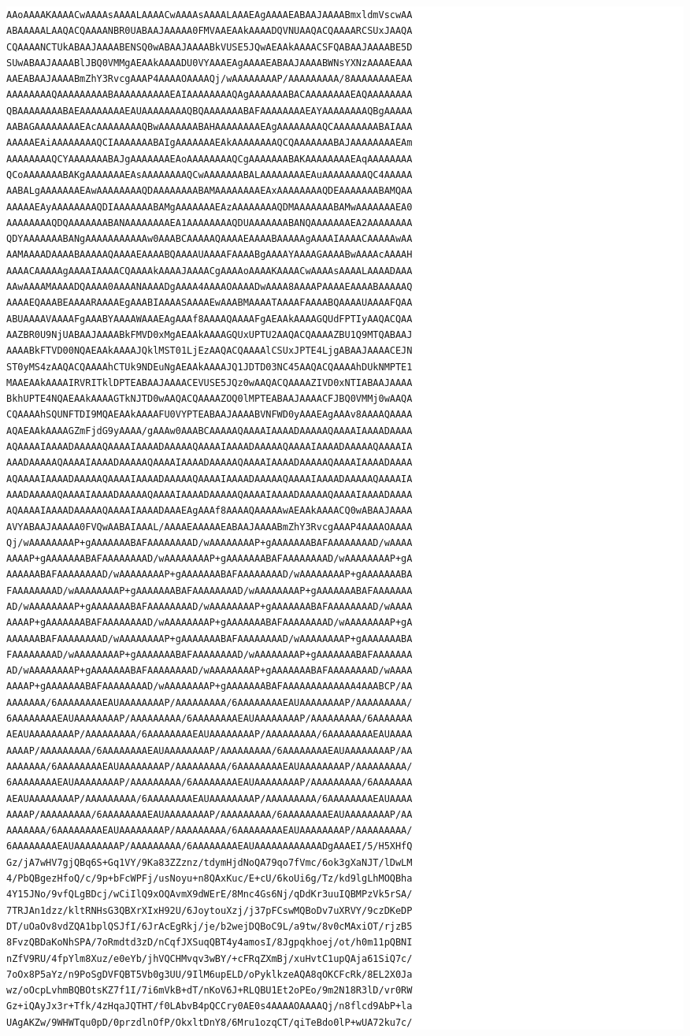     AAoAAAAKAAAACwAAAAsAAAALAAAACwAAAAsAAAALAAAEAgAAAAEABAAJAAAABmxldmVscwAA
    ABAAAAALAAQACQAAAANBR0UABAAJAAAAA0FMVAAEAAkAAAADQVNUAAQACQAAAARCSUxJAAQA
    CQAAAANCTUkABAAJAAAABENSQ0wABAAJAAAABkVUSE5JQwAEAAkAAAACSFQABAAJAAAABE5D
    SUwABAAJAAAABlJBQ0VMMgAEAAkAAAADU0VYAAAEAgAAAAEABAAJAAAABWNsYXNzAAAAEAAA
    AAEABAAJAAAABmZhY3RvcgAAAP4AAAAOAAAAQj/wAAAAAAAAP/AAAAAAAAA/8AAAAAAAAEAA
    AAAAAAAAQAAAAAAAAABAAAAAAAAAAEAIAAAAAAAAQAgAAAAAAABACAAAAAAAAEAQAAAAAAAA
    QBAAAAAAAABAEAAAAAAAAEAUAAAAAAAAQBQAAAAAAABAFAAAAAAAAEAYAAAAAAAAQBgAAAAA
    AABAGAAAAAAAAEAcAAAAAAAAQBwAAAAAAABAHAAAAAAAAEAgAAAAAAAAQCAAAAAAAABAIAAA
    AAAAAEAiAAAAAAAAQCIAAAAAAABAIgAAAAAAAEAkAAAAAAAAQCQAAAAAAABAJAAAAAAAAEAm
    AAAAAAAAQCYAAAAAAABAJgAAAAAAAEAoAAAAAAAAQCgAAAAAAABAKAAAAAAAAEAqAAAAAAAA
    QCoAAAAAAABAKgAAAAAAAEAsAAAAAAAAQCwAAAAAAABALAAAAAAAAEAuAAAAAAAAQC4AAAAA
    AABALgAAAAAAAEAwAAAAAAAAQDAAAAAAAABAMAAAAAAAAEAxAAAAAAAAQDEAAAAAAABAMQAA
    AAAAAEAyAAAAAAAAQDIAAAAAAABAMgAAAAAAAEAzAAAAAAAAQDMAAAAAAABAMwAAAAAAAEA0
    AAAAAAAAQDQAAAAAAABANAAAAAAAAEA1AAAAAAAAQDUAAAAAAABANQAAAAAAAEA2AAAAAAAA
    QDYAAAAAAABANgAAAAAAAAAAAw0AAABCAAAAAQAAAAEAAAABAAAAAgAAAAIAAAACAAAAAwAA
    AAMAAAADAAAABAAAAAQAAAAEAAAABQAAAAUAAAAFAAAABgAAAAYAAAAGAAAABwAAAAcAAAAH
    AAAACAAAAAgAAAAIAAAACQAAAAkAAAAJAAAACgAAAAoAAAAKAAAACwAAAAsAAAALAAAADAAA
    AAwAAAAMAAAADQAAAA0AAAANAAAADgAAAA4AAAAOAAAADwAAAA8AAAAPAAAAEAAAABAAAAAQ
    AAAAEQAAABEAAAARAAAAEgAAABIAAAASAAAAEwAAABMAAAATAAAAFAAAABQAAAAUAAAAFQAA
    ABUAAAAVAAAAFgAAABYAAAAWAAAEAgAAAf8AAAAQAAAAFgAEAAkAAAAGQUdFPTIyAAQACQAA
    AAZBR0U9NjUABAAJAAAABkFMVD0xMgAEAAkAAAAGQUxUPTU2AAQACQAAAAZBU1Q9MTQABAAJ
    AAAABkFTVD00NQAEAAkAAAAJQklMST01LjEzAAQACQAAAAlCSUxJPTE4LjgABAAJAAAACEJN
    ST0yMS4zAAQACQAAAAhCTUk9NDEuNgAEAAkAAAAJQ1JDTD03NC45AAQACQAAAAhDUkNMPTE1
    MAAEAAkAAAAIRVRITklDPTEABAAJAAAACEVUSE5JQz0wAAQACQAAAAZIVD0xNTIABAAJAAAA
    BkhUPTE4NQAEAAkAAAAGTkNJTD0wAAQACQAAAAZOQ0lMPTEABAAJAAAACFJBQ0VMMj0wAAQA
    CQAAAAhSQUNFTDI9MQAEAAkAAAAFU0VYPTEABAAJAAAABVNFWD0yAAAEAgAAAv8AAAAQAAAA
    AQAEAAkAAAAGZmFjdG9yAAAA/gAAAw0AAABCAAAAAQAAAAIAAAADAAAAAQAAAAIAAAADAAAA
    AQAAAAIAAAADAAAAAQAAAAIAAAADAAAAAQAAAAIAAAADAAAAAQAAAAIAAAADAAAAAQAAAAIA
    AAADAAAAAQAAAAIAAAADAAAAAQAAAAIAAAADAAAAAQAAAAIAAAADAAAAAQAAAAIAAAADAAAA
    AQAAAAIAAAADAAAAAQAAAAIAAAADAAAAAQAAAAIAAAADAAAAAQAAAAIAAAADAAAAAQAAAAIA
    AAADAAAAAQAAAAIAAAADAAAAAQAAAAIAAAADAAAAAQAAAAIAAAADAAAAAQAAAAIAAAADAAAA
    AQAAAAIAAAADAAAAAQAAAAIAAAADAAAEAgAAAf8AAAAQAAAAAwAEAAkAAAACQ0wABAAJAAAA
    AVYABAAJAAAAA0FVQwAABAIAAAL/AAAAEAAAAAEABAAJAAAABmZhY3RvcgAAAP4AAAAOAAAA
    Qj/wAAAAAAAAP+gAAAAAAABAFAAAAAAAAD/wAAAAAAAAP+gAAAAAAABAFAAAAAAAAD/wAAAA
    AAAAP+gAAAAAAABAFAAAAAAAAD/wAAAAAAAAP+gAAAAAAABAFAAAAAAAAD/wAAAAAAAAP+gA
    AAAAAABAFAAAAAAAAD/wAAAAAAAAP+gAAAAAAABAFAAAAAAAAD/wAAAAAAAAP+gAAAAAAABA
    FAAAAAAAAD/wAAAAAAAAP+gAAAAAAABAFAAAAAAAAD/wAAAAAAAAP+gAAAAAAABAFAAAAAAA
    AD/wAAAAAAAAP+gAAAAAAABAFAAAAAAAAD/wAAAAAAAAP+gAAAAAAABAFAAAAAAAAD/wAAAA
    AAAAP+gAAAAAAABAFAAAAAAAAD/wAAAAAAAAP+gAAAAAAABAFAAAAAAAAD/wAAAAAAAAP+gA
    AAAAAABAFAAAAAAAAD/wAAAAAAAAP+gAAAAAAABAFAAAAAAAAD/wAAAAAAAAP+gAAAAAAABA
    FAAAAAAAAD/wAAAAAAAAP+gAAAAAAABAFAAAAAAAAD/wAAAAAAAAP+gAAAAAAABAFAAAAAAA
    AD/wAAAAAAAAP+gAAAAAAABAFAAAAAAAAD/wAAAAAAAAP+gAAAAAAABAFAAAAAAAAD/wAAAA
    AAAAP+gAAAAAAABAFAAAAAAAAD/wAAAAAAAAP+gAAAAAAABAFAAAAAAAAAAAAA4AAABCP/AA
    AAAAAAA/6AAAAAAAAEAUAAAAAAAAP/AAAAAAAAA/6AAAAAAAAEAUAAAAAAAAP/AAAAAAAAA/
    6AAAAAAAAEAUAAAAAAAAP/AAAAAAAAA/6AAAAAAAAEAUAAAAAAAAP/AAAAAAAAA/6AAAAAAA
    AEAUAAAAAAAAP/AAAAAAAAA/6AAAAAAAAEAUAAAAAAAAP/AAAAAAAAA/6AAAAAAAAEAUAAAA
    AAAAP/AAAAAAAAA/6AAAAAAAAEAUAAAAAAAAP/AAAAAAAAA/6AAAAAAAAEAUAAAAAAAAP/AA
    AAAAAAA/6AAAAAAAAEAUAAAAAAAAP/AAAAAAAAA/6AAAAAAAAEAUAAAAAAAAP/AAAAAAAAA/
    6AAAAAAAAEAUAAAAAAAAP/AAAAAAAAA/6AAAAAAAAEAUAAAAAAAAP/AAAAAAAAA/6AAAAAAA
    AEAUAAAAAAAAP/AAAAAAAAA/6AAAAAAAAEAUAAAAAAAAP/AAAAAAAAA/6AAAAAAAAEAUAAAA
    AAAAP/AAAAAAAAA/6AAAAAAAAEAUAAAAAAAAP/AAAAAAAAA/6AAAAAAAAEAUAAAAAAAAP/AA
    AAAAAAA/6AAAAAAAAEAUAAAAAAAAP/AAAAAAAAA/6AAAAAAAAEAUAAAAAAAAP/AAAAAAAAA/
    6AAAAAAAAEAUAAAAAAAAP/AAAAAAAAA/6AAAAAAAAEAUAAAAAAAAAAAADgAAAEI/5/H5XHfQ
    Gz/jA7wHV7gjQBq6S+Gq1VY/9Ka83ZZznz/tdymHjdNoQA79qo7fVmc/6ok3gXaNJT/lDwLM
    4/PbQBgezHfoQ/c/9p+bFcWPFj/usNoyu+n8QAxKuc/E+cU/6koUi6g/Tz/kd9lgLhMOQBha
    4Y15JNo/9vfQLgBDcj/wCiIlQ9xOQAvmX9dWErE/8Mnc4Gs6Nj/qDdKr3uuIQBMPzVk5rSA/
    7TRJAn1dzz/kltRNHsG3QBXrXIxH92U/6JoytouXzj/j37pFCswMQBoDv7uXRVY/9czDKeDP
    DT/uOaOv8vdZQA1bplQSJfI/6JrAcEgRkj/je/b2wejDQBoC9L/a9tw/8v0cMAxiOT/rjzB5
    8FvzQBDaKoNhSPA/7oRmdtd3zD/nCqfJXSuqQBT4y4amosI/8Jgpqkhoej/ot/h0m11pQBNI
    nZfV9RU/4fpYlm8Xuz/e0eYb/jhVQCHMvqv3wBY/+cFRqZXmBj/xuHvtC1upQAja61SiQ7c/
    7oOx8P5aYz/n9PoSgDVFQBT5Vb0g3UU/9IlM6upELD/oPyklkzeAQA8qOKCFcRk/8EL2X0Ja
    wz/oOcpLvhmBQBOtsKZ7f1I/7i6mVkB+dT/nKoV6J+RLQBU1Et2oPEo/9m2N18R3lD/vr0RW
    Gz+iQAyJx3r+Tfk/4zHqaJQTHT/f0LAbvB4pQCCry0AE0s4AAAAOAAAAQj/n8flcd9AbP+la
    UAgAKZw/9WHWTqu0pD/0przdlnOfP/OkxltDnY8/6Mru1ozqCT/qiTeBdo0lP+wUA72ku7c/